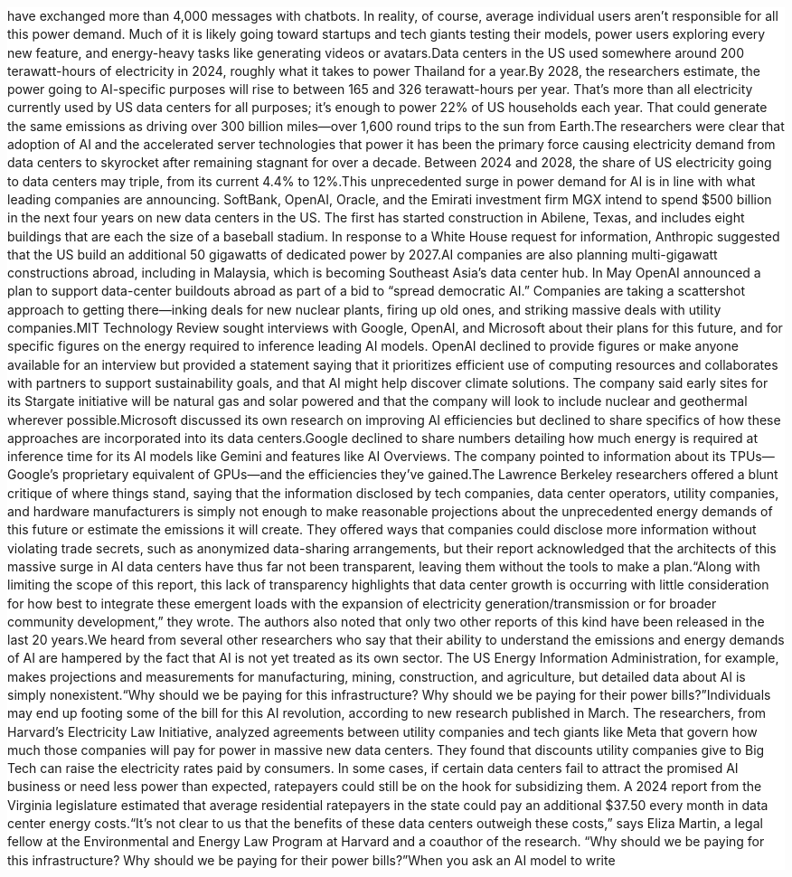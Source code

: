have exchanged more than 4,000 messages with chatbots. In reality, of course, average individual users aren’t responsible for all this power demand. Much of it is likely going toward startups and tech giants testing their models, power users exploring every new feature, and energy-heavy tasks like generating videos or avatars.Data centers in the US used somewhere around 200 terawatt-hours of electricity in 2024, roughly what it takes to power Thailand for a year.By 2028, the researchers estimate, the power going to AI-specific purposes will rise to between 165 and 326 terawatt-hours per year. That’s more than all electricity currently used by US data centers for all purposes; it’s enough to power 22% of US households each year. That could generate the same emissions as driving over 300 billion miles—over 1,600 round trips to the sun from Earth.The researchers were clear that adoption of AI and the accelerated server technologies that power it has been the primary force causing electricity demand from data centers to skyrocket after remaining stagnant for over a decade. Between 2024 and 2028, the share of US electricity going to data centers may triple, from its current 4.4% to 12%.This unprecedented surge in power demand for AI is in line with what leading companies are announcing. SoftBank, OpenAI, Oracle, and the Emirati investment firm MGX intend to spend $500 billion in the next four years on new data centers in the US. The first has started construction in Abilene, Texas, and includes eight buildings that are each the size of a baseball stadium. In response to a White House request for information, Anthropic suggested that the US build an additional 50 gigawatts of dedicated power by 2027.AI companies are also planning multi-gigawatt constructions abroad, including in Malaysia, which is becoming Southeast Asia’s data center hub. In May OpenAI announced a plan to support data-center buildouts abroad as part of a bid to “spread democratic AI.” Companies are taking a scattershot approach to getting there—inking deals for new nuclear plants, firing up old ones, and striking massive deals with utility companies.MIT Technology Review sought interviews with Google, OpenAI, and Microsoft about their plans for this future, and for specific figures on the energy required to inference leading AI models. OpenAI declined to provide figures or make anyone available for an interview but provided a statement saying that it prioritizes efficient use of computing resources and collaborates with partners to support sustainability goals, and that AI might help discover climate solutions. The company said early sites for its Stargate initiative will be natural gas and solar powered and that the company will look to include nuclear and geothermal wherever possible.Microsoft discussed its own research on improving AI efficiencies but declined to share specifics of how these approaches are incorporated into its data centers.Google declined to share numbers detailing how much energy is required at inference time for its AI models like Gemini and features like AI Overviews. The company pointed to information about its TPUs—Google’s proprietary equivalent of GPUs—and the efficiencies they’ve gained.The Lawrence Berkeley researchers offered a blunt critique of where things stand, saying that the information disclosed by tech companies, data center operators, utility companies, and hardware manufacturers is simply not enough to make reasonable projections about the unprecedented energy demands of this future or estimate the emissions it will create. They offered ways that companies could disclose more information without violating trade secrets, such as anonymized data-sharing arrangements, but their report acknowledged that the architects of this massive surge in AI data centers have thus far not been transparent, leaving them without the tools to make a plan.“Along with limiting the scope of this report, this lack of transparency highlights that data center growth is occurring with little consideration for how best to integrate these emergent loads with the expansion of electricity generation/transmission or for broader community development,” they wrote. The authors also noted that only two other reports of this kind have been released in the last 20 years.We heard from several other researchers who say that their ability to understand the emissions and energy demands of AI are hampered by the fact that AI is not yet treated as its own sector. The US Energy Information Administration, for example, makes projections and measurements for manufacturing, mining, construction, and agriculture, but detailed data about AI is simply nonexistent.“Why should we be paying for this infrastructure? Why should we be paying for their power bills?”Individuals may end up footing some of the bill for this AI revolution, according to new research published in March. The researchers, from Harvard’s Electricity Law Initiative, analyzed agreements between utility companies and tech giants like Meta that govern how much those companies will pay for power in massive new data centers. They found that discounts utility companies give to Big Tech can raise the electricity rates paid by consumers. In some cases, if certain data centers fail to attract the promised AI business or need less power than expected, ratepayers could still be on the hook for subsidizing them. A 2024 report from the Virginia legislature estimated that average residential ratepayers in the state could pay an additional $37.50 every month in data center energy costs.“It’s not clear to us that the benefits of these data centers outweigh these costs,” says Eliza Martin, a legal fellow at the Environmental and Energy Law Program at Harvard and a coauthor of the research. “Why should we be paying for this infrastructure? Why should we be paying for their power bills?”When you ask an AI model to write